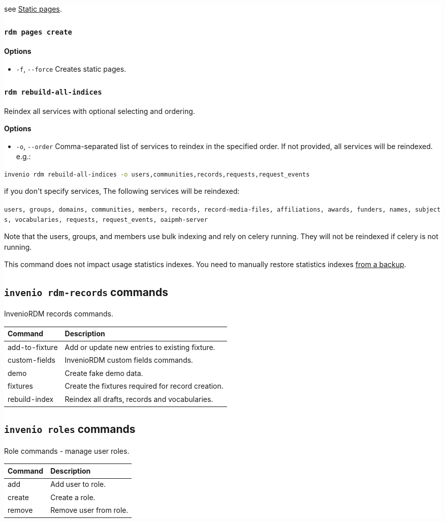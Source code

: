 see [Static pages](../operate/customize/static_pages.md).

### **`rdm pages create`**

**Options**

- `-f`, `--force` Creates static pages.

### **`rdm rebuild-all-indices`**

Reindex all services with optional selecting and ordering.

**Options**

- `-o`, `--order` Comma-separated list of services to reindex in the specified order. If not provided, all services will be reindexed.
e.g.:

```bash
invenio rdm rebuild-all-indices -o users,communities,records,requests,request_events
```

if you don't specify services, The following services will be reindexed:

`users, groups, domains, communities, members, records, record-media-files, affiliations, awards, funders, names, subjects, vocabularies, requests, request_events, oaipmh-server`

Note that the users, groups, and members use bulk indexing and rely on celery running. They will not be reindexed if celery is not running.

This command does not impact usage statistics indexes. You need to manually restore statistics indexes [from a backup](../operate/ops/backup_search_indices.md).


## `invenio rdm-records` commands

InvenioRDM records commands.

| Command         | Description                     |
| :-------------- | :------------------------------ |
| add-to-fixture  | Add or update new entries to existing fixture. |
| custom-fields   | InvenioRDM custom fields commands. |
| demo            | Create fake demo data.          |
| fixtures        | Create the fixtures required for record creation. |
| rebuild-index   | Reindex all drafts, records and vocabularies. |

## `invenio roles` commands

Role commands - manage user roles.

| Command | Description                     |
| :------ | :------------------------------ |
| add     | Add user to role.               |
| create  | Create a role.                  |
| remove  | Remove user from role.          |
